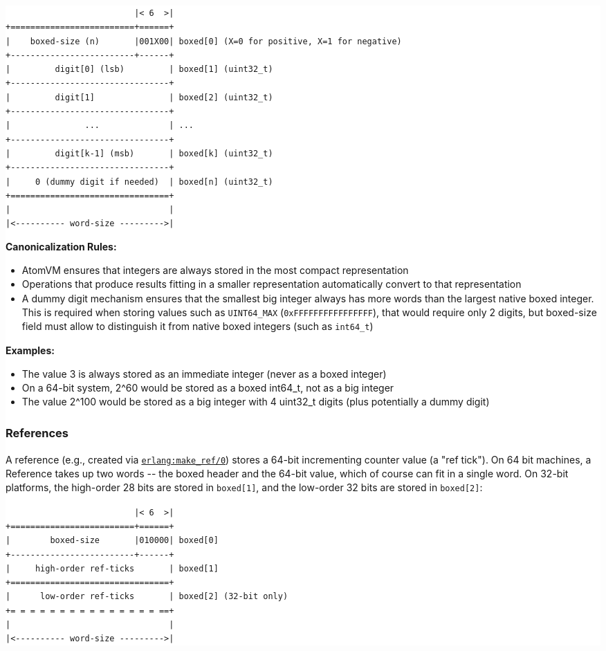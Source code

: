                               |< 6  >|
    +=========================+======+
    |    boxed-size (n)       |001X00| boxed[0] (X=0 for positive, X=1 for negative)
    +-------------------------+------+
    |         digit[0] (lsb)         | boxed[1] (uint32_t)
    +--------------------------------+
    |         digit[1]               | boxed[2] (uint32_t)
    +--------------------------------+
    |               ...              | ...
    +--------------------------------+
    |         digit[k-1] (msb)       | boxed[k] (uint32_t)
    +--------------------------------+
    |     0 (dummy digit if needed)  | boxed[n] (uint32_t)
    +================================+
    |                                |
    |<---------- word-size --------->|

**Canonicalization Rules:**
- AtomVM ensures that integers are always stored in the most compact representation
- Operations that produce results fitting in a smaller representation automatically convert to that
representation
- A dummy digit mechanism ensures that the smallest big integer always has more words than the
largest native boxed integer. This is required when storing values such as `UINT64_MAX`
(`0xFFFFFFFFFFFFFFFF`), that would require only 2 digits, but boxed-size field must allow to
distinguish it from native boxed integers (such as `int64_t`)

**Examples:**
- The value 3 is always stored as an immediate integer (never as a boxed integer)
- On a 64-bit system, 2^60 would be stored as a boxed int64_t, not as a big integer
- The value 2^100 would be stored as a big integer with 4 uint32_t digits (plus potentially a dummy
digit)

### References

A reference (e.g., created via [`erlang:make_ref/0`](./apidocs/erlang/estdlib/erlang.md#make_ref0)) stores a 64-bit incrementing counter value (a "ref tick").  On 64 bit machines, a Reference takes up two words -- the boxed header and the 64-bit value, which of course can fit in a single word.  On 32-bit platforms, the high-order 28 bits are stored in `boxed[1]`, and the low-order 32 bits are stored in `boxed[2]`:

                              |< 6  >|
    +=========================+======+
    |        boxed-size       |010000| boxed[0]
    +-------------------------+------+
    |     high-order ref-ticks       | boxed[1]
    +================================+
    |      low-order ref-ticks       | boxed[2] (32-bit only)
    += = = = = = = = = = = = = = = ==+
    |                                |
    |<---------- word-size --------->|
